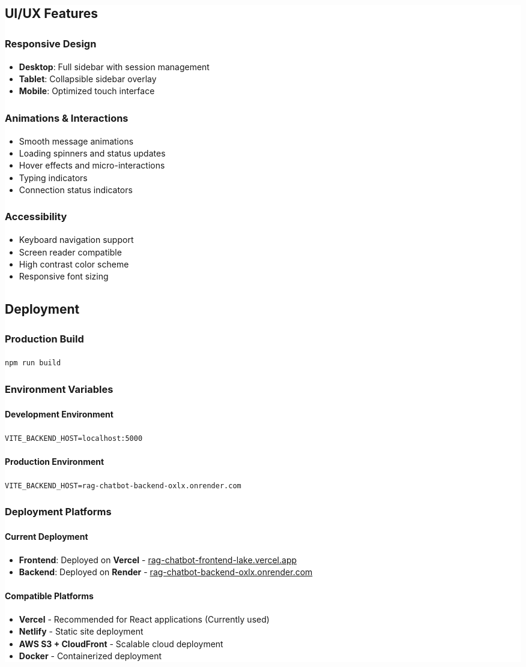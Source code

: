 ## UI/UX Features

### Responsive Design
- **Desktop**: Full sidebar with session management
- **Tablet**: Collapsible sidebar overlay
- **Mobile**: Optimized touch interface

### Animations & Interactions
- Smooth message animations
- Loading spinners and status updates
- Hover effects and micro-interactions
- Typing indicators
- Connection status indicators

### Accessibility
- Keyboard navigation support
- Screen reader compatible
- High contrast color scheme
- Responsive font sizing

## Deployment

### Production Build
```bash
npm run build
```

### Environment Variables

#### Development Environment
```env
VITE_BACKEND_HOST=localhost:5000
```

#### Production Environment
```env
VITE_BACKEND_HOST=rag-chatbot-backend-oxlx.onrender.com
```

### Deployment Platforms

#### Current Deployment
- **Frontend**: Deployed on **Vercel** - [rag-chatbot-frontend-lake.vercel.app](https://rag-chatbot-frontend-lake.vercel.app)
- **Backend**: Deployed on **Render** - [rag-chatbot-backend-oxlx.onrender.com](https://rag-chatbot-backend-oxlx.onrender.com)

#### Compatible Platforms
- **Vercel** - Recommended for React applications (Currently used)
- **Netlify** - Static site deployment
- **AWS S3 + CloudFront** - Scalable cloud deployment
- **Docker** - Containerized deployment
